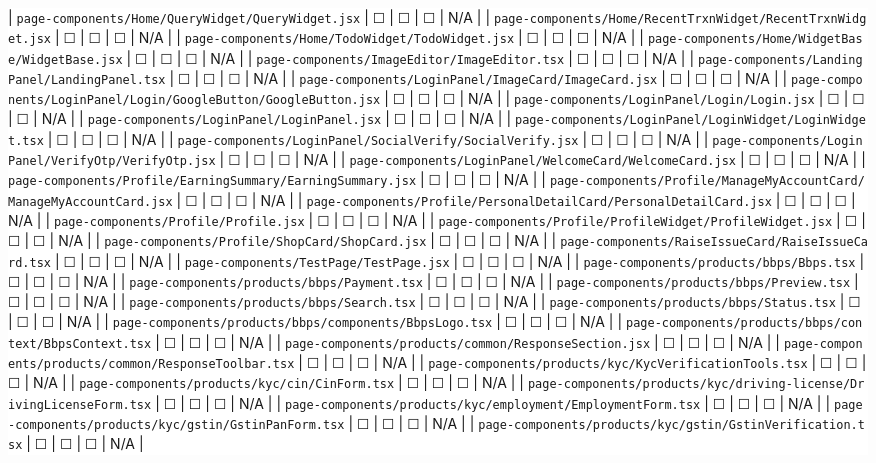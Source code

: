 | `page-components/Home/QueryWidget/QueryWidget.jsx` | ☐ | ☐ | ☐ | N/A |
| `page-components/Home/RecentTrxnWidget/RecentTrxnWidget.jsx` | ☐ | ☐ | ☐ | N/A |
| `page-components/Home/TodoWidget/TodoWidget.jsx` | ☐ | ☐ | ☐ | N/A |
| `page-components/Home/WidgetBase/WidgetBase.jsx` | ☐ | ☐ | ☐ | N/A |
| `page-components/ImageEditor/ImageEditor.tsx` | ☐ | ☐ | ☐ | N/A |
| `page-components/LandingPanel/LandingPanel.tsx` | ☐ | ☐ | ☐ | N/A |
| `page-components/LoginPanel/ImageCard/ImageCard.jsx` | ☐ | ☐ | ☐ | N/A |
| `page-components/LoginPanel/Login/GoogleButton/GoogleButton.jsx` | ☐ | ☐ | ☐ | N/A |
| `page-components/LoginPanel/Login/Login.jsx` | ☐ | ☐ | ☐ | N/A |
| `page-components/LoginPanel/LoginPanel.jsx` | ☐ | ☐ | ☐ | N/A |
| `page-components/LoginPanel/LoginWidget/LoginWidget.tsx` | ☐ | ☐ | ☐ | N/A |
| `page-components/LoginPanel/SocialVerify/SocialVerify.jsx` | ☐ | ☐ | ☐ | N/A |
| `page-components/LoginPanel/VerifyOtp/VerifyOtp.jsx` | ☐ | ☐ | ☐ | N/A |
| `page-components/LoginPanel/WelcomeCard/WelcomeCard.jsx` | ☐ | ☐ | ☐ | N/A |
| `page-components/Profile/EarningSummary/EarningSummary.jsx` | ☐ | ☐ | ☐ | N/A |
| `page-components/Profile/ManageMyAccountCard/ManageMyAccountCard.jsx` | ☐ | ☐ | ☐ | N/A |
| `page-components/Profile/PersonalDetailCard/PersonalDetailCard.jsx` | ☐ | ☐ | ☐ | N/A |
| `page-components/Profile/Profile.jsx` | ☐ | ☐ | ☐ | N/A |
| `page-components/Profile/ProfileWidget/ProfileWidget.jsx` | ☐ | ☐ | ☐ | N/A |
| `page-components/Profile/ShopCard/ShopCard.jsx` | ☐ | ☐ | ☐ | N/A |
| `page-components/RaiseIssueCard/RaiseIssueCard.tsx` | ☐ | ☐ | ☐ | N/A |
| `page-components/TestPage/TestPage.jsx` | ☐ | ☐ | ☐ | N/A |
| `page-components/products/bbps/Bbps.tsx` | ☐ | ☐ | ☐ | N/A |
| `page-components/products/bbps/Payment.tsx` | ☐ | ☐ | ☐ | N/A |
| `page-components/products/bbps/Preview.tsx` | ☐ | ☐ | ☐ | N/A |
| `page-components/products/bbps/Search.tsx` | ☐ | ☐ | ☐ | N/A |
| `page-components/products/bbps/Status.tsx` | ☐ | ☐ | ☐ | N/A |
| `page-components/products/bbps/components/BbpsLogo.tsx` | ☐ | ☐ | ☐ | N/A |
| `page-components/products/bbps/context/BbpsContext.tsx` | ☐ | ☐ | ☐ | N/A |
| `page-components/products/common/ResponseSection.jsx` | ☐ | ☐ | ☐ | N/A |
| `page-components/products/common/ResponseToolbar.tsx` | ☐ | ☐ | ☐ | N/A |
| `page-components/products/kyc/KycVerificationTools.tsx` | ☐ | ☐ | ☐ | N/A |
| `page-components/products/kyc/cin/CinForm.tsx` | ☐ | ☐ | ☐ | N/A |
| `page-components/products/kyc/driving-license/DrivingLicenseForm.tsx` | ☐ | ☐ | ☐ | N/A |
| `page-components/products/kyc/employment/EmploymentForm.tsx` | ☐ | ☐ | ☐ | N/A |
| `page-components/products/kyc/gstin/GstinPanForm.tsx` | ☐ | ☐ | ☐ | N/A |
| `page-components/products/kyc/gstin/GstinVerification.tsx` | ☐ | ☐ | ☐ | N/A |